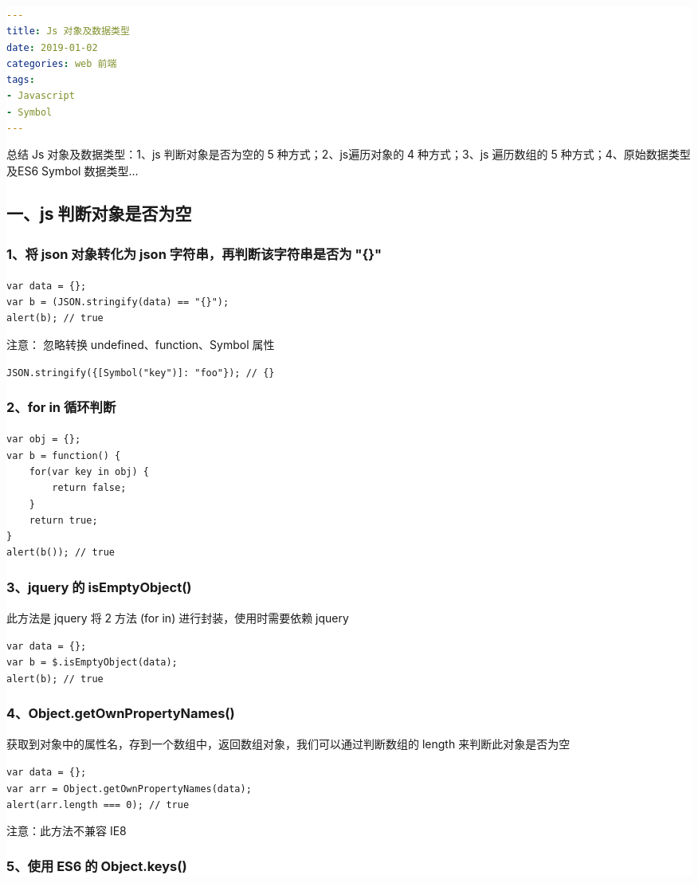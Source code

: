```yaml
---
title: Js 对象及数据类型
date: 2019-01-02
categories: web 前端
tags:
- Javascript
- Symbol
---
```

总结 Js 对象及数据类型：1、js 判断对象是否为空的 5 种方式；2、js遍历对象的  4 种方式；3、js 遍历数组的 5 种方式；4、原始数据类型及ES6 Symbol 数据类型...

## 一、js 判断对象是否为空

### 1、将 json 对象转化为 json 字符串，再判断该字符串是否为 "{}"

    var data = {};
    var b = (JSON.stringify(data) == "{}");
    alert(b); // true

注意： 忽略转换 undefined、function、Symbol 属性

    JSON.stringify({[Symbol("key")]: "foo"}); // {}

### 2、for in 循环判断

    var obj = {};
    var b = function() {
        for(var key in obj) {
            return false;
        }
        return true;
    }
    alert(b()); // true

### 3、jquery 的 isEmptyObject()

此方法是 jquery 将 2 方法 (for in) 进行封装，使用时需要依赖 jquery

    var data = {};
    var b = $.isEmptyObject(data);
    alert(b); // true

### 4、Object.getOwnPropertyNames()

获取到对象中的属性名，存到一个数组中，返回数组对象，我们可以通过判断数组的 length 来判断此对象是否为空

    var data = {};
    var arr = Object.getOwnPropertyNames(data);
    alert(arr.length === 0); // true

注意：此方法不兼容 IE8

### 5、使用 ES6 的 Object.keys()
